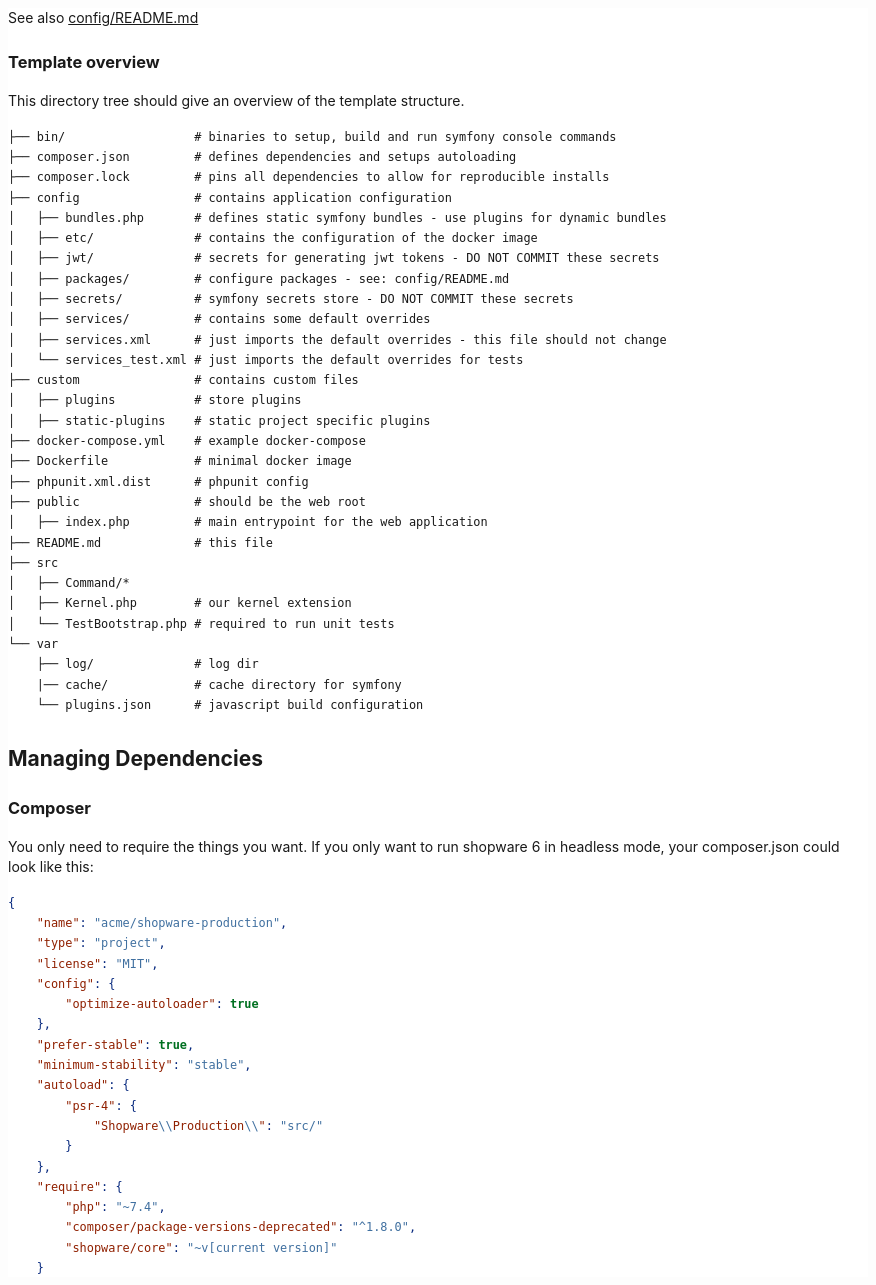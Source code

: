 See also [config/README.md](config/README.md)

### Template overview

This directory tree should give an overview of the template structure.

```txt
├── bin/                  # binaries to setup, build and run symfony console commands 
├── composer.json         # defines dependencies and setups autoloading
├── composer.lock         # pins all dependencies to allow for reproducible installs
├── config                # contains application configuration
│   ├── bundles.php       # defines static symfony bundles - use plugins for dynamic bundles
│   ├── etc/              # contains the configuration of the docker image
│   ├── jwt/              # secrets for generating jwt tokens - DO NOT COMMIT these secrets
│   ├── packages/         # configure packages - see: config/README.md
│   ├── secrets/          # symfony secrets store - DO NOT COMMIT these secrets
│   ├── services/         # contains some default overrides
│   ├── services.xml      # just imports the default overrides - this file should not change
│   └── services_test.xml # just imports the default overrides for tests
├── custom                # contains custom files
│   ├── plugins           # store plugins
│   ├── static-plugins    # static project specific plugins
├── docker-compose.yml    # example docker-compose
├── Dockerfile            # minimal docker image
├── phpunit.xml.dist      # phpunit config
├── public                # should be the web root
│   ├── index.php         # main entrypoint for the web application
├── README.md             # this file
├── src
│   ├── Command/*
│   ├── Kernel.php        # our kernel extension
│   └── TestBootstrap.php # required to run unit tests
└── var
    ├── log/              # log dir
    |── cache/            # cache directory for symfony
    └── plugins.json      # javascript build configuration
```

## Managing Dependencies

### Composer

You only need to require the things you want. If you only want to run shopware 6 in headless mode, your composer.json could look like this:

```json
{
    "name": "acme/shopware-production",
    "type": "project",
    "license": "MIT",
    "config": {
        "optimize-autoloader": true
    },
    "prefer-stable": true,
    "minimum-stability": "stable",
    "autoload": {
        "psr-4": {
            "Shopware\\Production\\": "src/"
        }
    },
    "require": {
        "php": "~7.4",
        "composer/package-versions-deprecated": "^1.8.0",
        "shopware/core": "~v[current version]"
    }
```